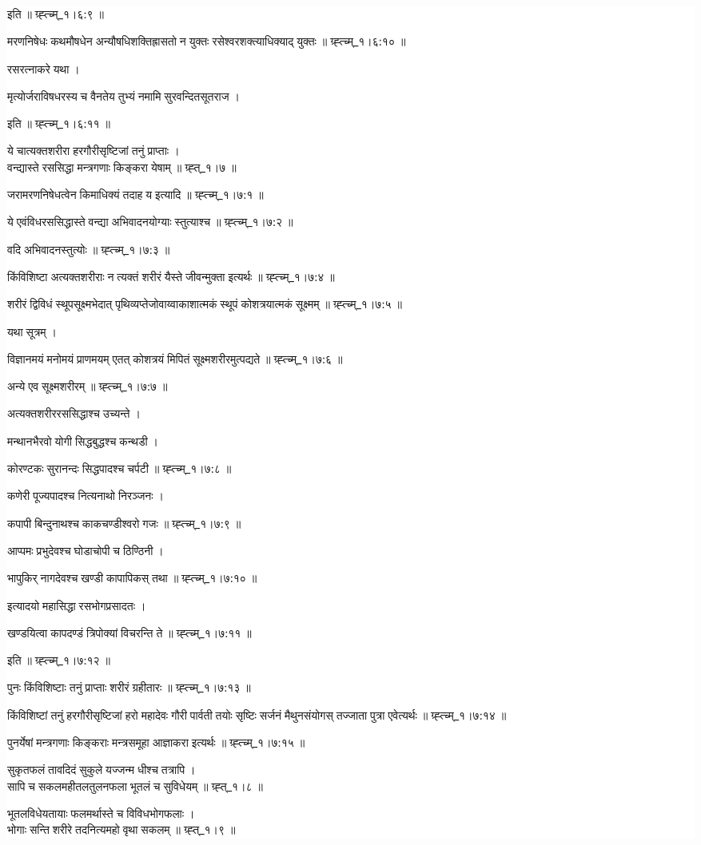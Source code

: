 इति ॥ ग्र्ह्त्च्म्_१।६:९ ॥

मरणनिषेधः कथमौषधेन अन्यौषधिशक्तिह्रासतो न युक्तः रसेश्वरशक्त्याधिक्याद् युक्तः ॥ ग्र्ह्त्च्म्_१।६:१० ॥

रसरत्नाकरे यथा ।

मृत्योर्जराविषधरस्य च वैनतेय तुभ्यं नमामि सुरवन्दितसूतराज ।

इति ॥ ग्र्ह्त्च्म्_१।६:११ ॥

ये चात्यक्तशरीरा हरगौरीसृष्टिजां तनुं प्राप्ताः ।  
वन्द्यास्ते रससिद्धा मन्त्रगणाः किङ्करा येषाम् ॥ ग्र्ह्त्_१।७ ॥  


जरामरणनिषेधत्वेन किमाधिक्यं तदाह य इत्यादि ॥ ग्र्ह्त्च्म्_१।७:१ ॥

ये एवंविधरससिद्धास्ते वन्द्या अभिवादनयोग्याः स्तुत्याश्च ॥ ग्र्ह्त्च्म्_१।७:२ ॥

वदि अभिवादनस्तुत्योः ॥ ग्र्ह्त्च्म्_१।७:३ ॥

किंविशिष्टा अत्यक्तशरीराः न त्यक्तं शरीरं यैस्ते जीवन्मुक्ता इत्यर्थः ॥ ग्र्ह्त्च्म्_१।७:४ ॥

शरीरं द्विविधं स्थूपसूक्ष्मभेदात् पृथिव्यप्तेजोवाय्वाकाशात्मकं स्थूपं कोशत्रयात्मकं सूक्ष्मम् ॥ ग्र्ह्त्च्म्_१।७:५ ॥

यथा सूत्रम् ।

विज्ञानमयं मनोमयं प्राणमयम् एतत् कोशत्रयं मिपितं सूक्ष्मशरीरमुत्पद्यते ॥ ग्र्ह्त्च्म्_१।७:६ ॥

अन्ये एव सूक्ष्मशरीरम् ॥ ग्र्ह्त्च्म्_१।७:७ ॥

अत्यक्तशरीररससिद्धाश्च उच्यन्ते ।

मन्थानभैरवो योगी सिद्धबुद्धश्च कन्थडी ।

कोरण्टकः सुरानन्दः सिद्धपादश्च चर्पटी ॥ ग्र्ह्त्च्म्_१।७:८ ॥

कणेरी पूज्यपादश्च नित्यनाथो निरञ्जनः ।

कपापी बिन्दुनाथश्च काकचण्डीश्वरो गजः ॥ ग्र्ह्त्च्म्_१।७:९ ॥

आप्पमः प्रभुदेवश्च घोडाचोपी च ठिण्ठिनी ।

भापुकिर् नागदेवश्च खण्डी कापापिकस् तथा ॥ ग्र्ह्त्च्म्_१।७:१० ॥

इत्यादयो महासिद्धा रसभोगप्रसादतः ।

खण्डयित्वा कापदण्डं त्रिपोक्यां विचरन्ति ते ॥ ग्र्ह्त्च्म्_१।७:११ ॥

इति ॥ ग्र्ह्त्च्म्_१।७:१२ ॥

पुनः किंविशिष्टाः तनुं प्राप्ताः शरीरं ग्रहीतारः ॥ ग्र्ह्त्च्म्_१।७:१३ ॥

किंविशिष्टां तनुं हरगौरीसृष्टिजां हरो महादेवः गौरी पार्वती तयोः सृष्टिः सर्जनं मैथुनसंयोगस् तज्जाता पुत्रा एवेत्यर्थः ॥ ग्र्ह्त्च्म्_१।७:१४ ॥

पुनर्येषां मन्त्रगणाः किङ्कराः मन्त्रसमूहा आज्ञाकरा इत्यर्थः ॥ ग्र्ह्त्च्म्_१।७:१५ ॥

सुकृतफलं तावदिदं सुकुले यज्जन्म धीश्च तत्रापि ।  
सापि च सकलमहीतलतुलनफला भूतलं च सुविधेयम् ॥ ग्र्ह्त्_१।८ ॥  

 
भूतलविधेयतायाः फलमर्थास्ते च विविधभोगफलाः ।  
भोगाः सन्ति शरीरे तदनित्यमहो वृथा सकलम् ॥ ग्र्ह्त्_१।९ ॥  
